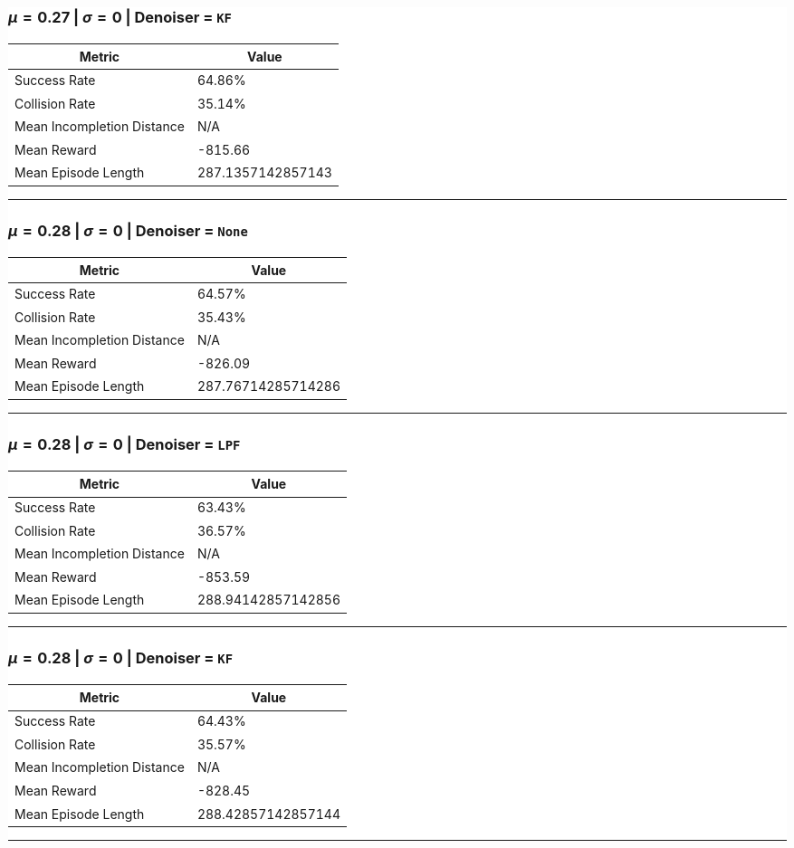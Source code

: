 ### $\mu = 0.27$ | $\sigma = 0$ | Denoiser = `KF`

| Metric                     | Value             |
|----------------------------|-------------------|
| Success Rate               | 64.86%            |
| Collision Rate             | 35.14%            |
| Mean Incompletion Distance | N/A               |
| Mean Reward                | -815.66           |
| Mean Episode Length        | 287.1357142857143 |
---

### $\mu = 0.28$ | $\sigma = 0$ | Denoiser = `None`

| Metric                     | Value              |
|----------------------------|--------------------|
| Success Rate               | 64.57%             |
| Collision Rate             | 35.43%             |
| Mean Incompletion Distance | N/A                |
| Mean Reward                | -826.09            |
| Mean Episode Length        | 287.76714285714286 |
---

### $\mu = 0.28$ | $\sigma = 0$ | Denoiser = `LPF`

| Metric                     | Value              |
|----------------------------|--------------------|
| Success Rate               | 63.43%             |
| Collision Rate             | 36.57%             |
| Mean Incompletion Distance | N/A                |
| Mean Reward                | -853.59            |
| Mean Episode Length        | 288.94142857142856 |
---

### $\mu = 0.28$ | $\sigma = 0$ | Denoiser = `KF`

| Metric                     | Value              |
|----------------------------|--------------------|
| Success Rate               | 64.43%             |
| Collision Rate             | 35.57%             |
| Mean Incompletion Distance | N/A                |
| Mean Reward                | -828.45            |
| Mean Episode Length        | 288.42857142857144 |
---
